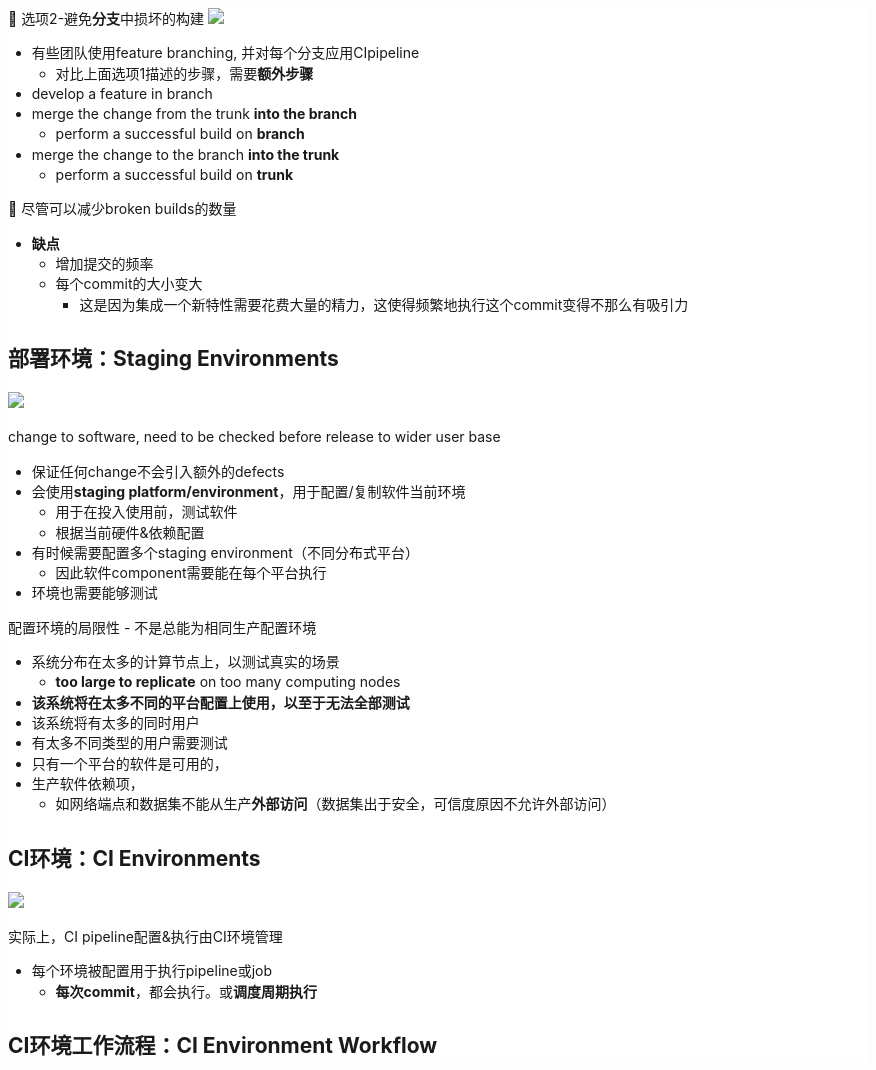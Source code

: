 🍬 选项2-避免**分支**中损坏的构建
![](/static/2020-11-17-22-32-28.png)

* 有些团队使用feature branching, 并对每个分支应用CIpipeline
  * 对比上面选项1描述的步骤，需要**额外步骤**
* develop a feature in branch
* merge the change from the trunk **into the branch**
  * perform a successful build on **branch**
* merge the change to the branch **into the trunk**
  * perform a successful build on **trunk**

🍬 尽管可以减少broken builds的数量

* **缺点**
  * 增加提交的频率
  * 每个commit的大小变大
    * 这是因为集成一个新特性需要花费大量的精力，这使得频繁地执行这个commit变得不那么有吸引力

## 部署环境：Staging Environments

![](/static/2020-11-17-22-59-28.png)

change to software, need to be checked before release to wider user base

* 保证任何change不会引入额外的defects
* 会使用**staging platform/environment**，用于配置/复制软件当前环境
  * 用于在投入使用前，测试软件
  * 根据当前硬件&依赖配置
* 有时候需要配置多个staging environment（不同分布式平台）
  * 因此软件component需要能在每个平台执行
* 环境也需要能够测试

配置环境的局限性 - 不是总能为相同生产配置环境

* 系统分布在太多的计算节点上，以测试真实的场景
  * **too large to replicate** on too many computing nodes
* **该系统将在太多不同的平台配置上使用，以至于无法全部测试**
* 该系统将有太多的同时用户
* 有太多不同类型的用户需要测试
* 只有一个平台的软件是可用的，
* 生产软件依赖项，
  * 如网络端点和数据集不能从生产**外部访问**（数据集出于安全，可信度原因不允许外部访问）

## CI环境：CI Environments

![](/static/2020-11-17-23-01-35.png)

实际上，CI pipeline配置&执行由CI环境管理

* 每个环境被配置用于执行pipeline或job
  * **每次commit**，都会执行。或**调度周期执行**

## CI环境工作流程：CI Environment Workflow
